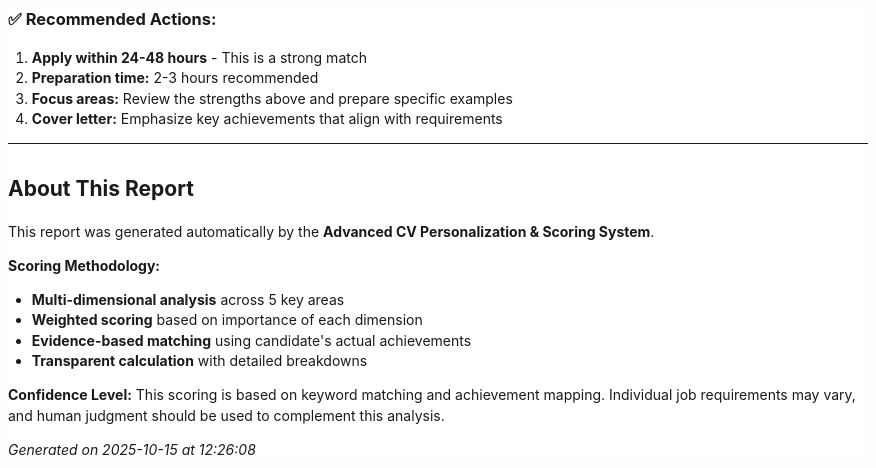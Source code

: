 ### ✅ Recommended Actions:

1. **Apply within 24-48 hours** - This is a strong match
2. **Preparation time:** 2-3 hours recommended
3. **Focus areas:** Review the strengths above and prepare specific examples
4. **Cover letter:** Emphasize key achievements that align with requirements

---

## About This Report

This report was generated automatically by the **Advanced CV Personalization & Scoring System**.

**Scoring Methodology:**
- **Multi-dimensional analysis** across 5 key areas
- **Weighted scoring** based on importance of each dimension
- **Evidence-based matching** using candidate's actual achievements
- **Transparent calculation** with detailed breakdowns

**Confidence Level:** This scoring is based on keyword matching and achievement mapping. 
Individual job requirements may vary, and human judgment should be used to complement this analysis.

*Generated on 2025-10-15 at 12:26:08*
